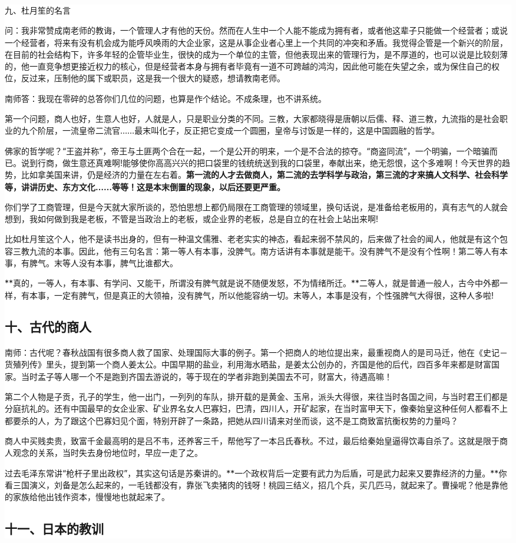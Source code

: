 

九、杜月笙的名言

 

问：我非常赞成南老师的教诲，一个管理人才有他的天份。然而在人生中一个人能不能成为拥有者，或者他这辈子只能做一个经营者；或说一个经营者，将来有没有机会成为能呼风唤雨的大企业家，这是从事企业者心里上一个共同的冲突和矛盾。我觉得企管是一个新兴的阶层，在目前的社会结构下，许多年轻的企管毕业生，很快的成为一个单位的主管，但他表现出来的管理行为，是不厚道的，也可以说是比较刻薄的，他一直竞争想更接近权力的核心，但是经营者本身与拥有者毕竟有一道不可跨越的鸿沟，因此他可能在失望之余，或为保住自己的权位，反过来，压制他的属下或职员，这是我一个很大的疑惑，想请教南老师。

 

南师答：我现在零碎的总答你们几位的问题，也算是作个结论。不成条理，也不讲系统。

 

第一个问题，商人也好，生意人也好，人就是人，只是职业分类的不同。三教，大家都晓得是唐朝以后儒、释、道三教，九流指的是社会职业的九个阶层，一流皇帝二流官……最末叫化子，反正把它变成一个圆圈，皇帝与讨饭是一样的，这是中国圆融的哲学。

 

佛家的哲学呢？“王盗并称”，帝王与土匪两个合在一起，一个是公开的明来，一个是不合法的掠夺。“商盗同流”，一个明骗，一个暗骗而已。说到行商，做生意还真难啊!能够使你高高兴兴的把口袋里的钱统统送到我的口袋里，奉献出来，绝无怨恨，这个多难啊！今天世界的趋势，比如拿美国来讲，仍是经济的力量在左右着。**第一流的人才去做商人，第二流的去学科学与政治，第三流的才来搞人文科学、社会科学等，讲讲历史、东方文化……等等！这是本末倒置的现象，以后还要更严重。**
 

你们学了工商管理，但是今天就大家所谈的，恐怕思想上都仍局限在工商管理的领域里，换句话说，是准备给老板用的，真有志气的人就会想到，我如何做到我是老板，不管是当政治上的老板，或企业界的老板，总是自立的在社会上站出来啊!

 

比如杜月笙这个人，他不是读书出身的，但有一种温文儒雅、老老实实的神态，看起来弱不禁风的，后来做了社会的闻人，他就是有这个包容三教九流的本事。因此，他有三句名言：第一等人有本事，没脾气。南方话讲有本事就是能干。没有脾气不是没有个性啊！第二等人有本事，有脾气。末等人没有本事，脾气比谁都大。

 

**真的，一等人，有本事、有学问、又能干，所谓没有脾气就是说不随便发怒，不为情绪所迁。**二等人，就是普通一般人，古今中外都一样，有本事，一定有脾气，但是真正的大领袖，没有脾气，所以他能容纳一切。末等人，本事是没有，个性强脾气大得很，这种人多啦!

 

## 十、古代的商人

 

南师：古代呢？春秋战国有很多商人救了国家、处理国际大事的例子。第一个把商人的地位提出来，最重视商人的是司马迁，他在《史记－货殖列传》里头，提到第一个商人姜太公。中国早期的盐业，利用海水晒盐，是姜太公创办的，齐国是他的后代，四百多年来都是财富国家。当时孟子等人哪一个不是跑到齐国去游说的，等于现在的学者非跑到美国去不可，财富大，待遇高嘛！

 

第二个人物是子贡，孔子的学生，他一出门，一列列的车队，排开载的是黄金、玉帛，派头大得很，来往当时各国之间，与当时君王们都是分庭抗礼的。还有中国最早的女企业家、矿业界名女人巴寡妇，巴清，四川人，开矿起家，在当时富甲天下，像秦始皇这种任何人都看不上都要杀的人，为了跟这个巴寡妇见个面，特别开辟了一条路，把她从四川请来对坐而谈，这不是工商致富抗衡权势的力量吗？

 

商人中买贱卖贵，致富千金最高明的是吕不韦，还养客三千，帮他写了一本吕氏春秋。不过，最后给秦始皇逼得饮毒自杀了。这就是限于商人观念的关系，当时失去身份地位时，早应一走了之。

 

过去毛泽东常讲“枪杆子里出政权”，其实这句话是苏秦讲的。**一个政权背后一定要有武力为后盾，可是武力起来又要靠经济的力量。**你看三国演义，刘备是怎么起来的，一毛钱都没有，靠张飞卖猪肉的钱呀！桃园三结义，招几个兵，买几匹马，就起来了。曹操呢？他是靠他的家族给他出钱作资本，慢慢地也就起来了。

 

## 十一、日本的教训

 
